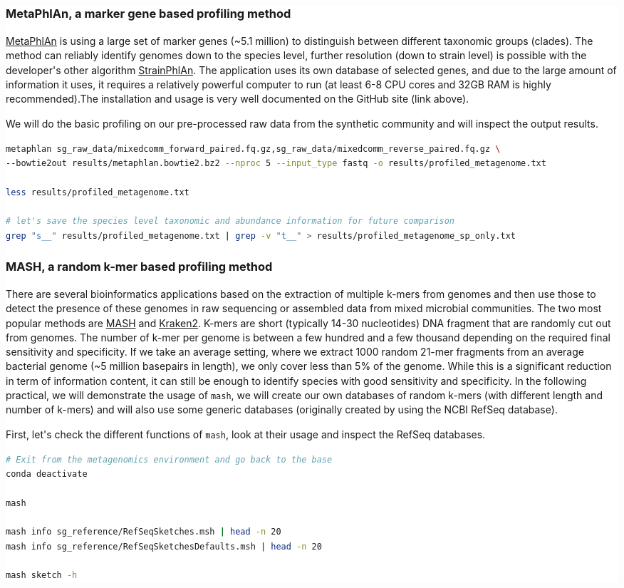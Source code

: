 ### MetaPhlAn, a marker gene based profiling method

[MetaPhlAn](https://github.com/biobakery/MetaPhlAn/wiki/MetaPhlAn-4) is using a large set of marker genes (~5.1 million) to distinguish between different taxonomic groups (clades). The method can reliably identify genomes down to the species level, further resolution (down to strain level) is possible with the developer's other algorithm [StrainPhlAn](https://github.com/biobakery/MetaPhlAn/wiki/StrainPhlAn-4.1). The application uses its own database of selected genes, and due to the large amount of information it uses, it requires a relatively powerful computer to run (at least 6-8 CPU cores and 32GB RAM is highly recommended).The installation and usage is very well documented on the GitHub site (link above).

We will do the basic profiling on our pre-processed raw data from the synthetic community and will inspect the output results.

```bash
metaphlan sg_raw_data/mixedcomm_forward_paired.fq.gz,sg_raw_data/mixedcomm_reverse_paired.fq.gz \
--bowtie2out results/metaphlan.bowtie2.bz2 --nproc 5 --input_type fastq -o results/profiled_metagenome.txt

less results/profiled_metagenome.txt

# let's save the species level taxonomic and abundance information for future comparison
grep "s__" results/profiled_metagenome.txt | grep -v "t__" > results/profiled_metagenome_sp_only.txt

```

### MASH, a random k-mer based profiling method

There are several bioinformatics applications based on the extraction of multiple k-mers from genomes and then use those to detect the presence of these genomes in raw sequencing or assembled data from mixed microbial communities. The two most popular methods are [MASH](https://mash.readthedocs.io/en/latest/) and [Kraken2](https://ccb.jhu.edu/software/kraken2/). K-mers are short (typically 14-30 nucleotides) DNA fragment that are randomly cut out from genomes. The number of k-mer per genome is between a few hundred and a few thousand depending on the required final sensitivity and specificity. If we take an average setting, where we extract 1000 random 21-mer fragments from an average bacterial genome (~5 million basepairs in length), we only cover less than 5% of the genome. While this is a significant reduction in term of information content, it can still be enough to identify species with good sensitivity and specificity. In the following practical, we will demonstrate the usage of `mash`, we will create our own databases of random k-mers (with different length and number of k-mers) and will also use some generic databases (originally created by using the NCBI RefSeq database).

First, let's check the different functions of `mash`, look at their usage and inspect the RefSeq databases.

```bash
# Exit from the metagenomics environment and go back to the base
conda deactivate

mash

mash info sg_reference/RefSeqSketches.msh | head -n 20
mash info sg_reference/RefSeqSketchesDefaults.msh | head -n 20

mash sketch -h
```
